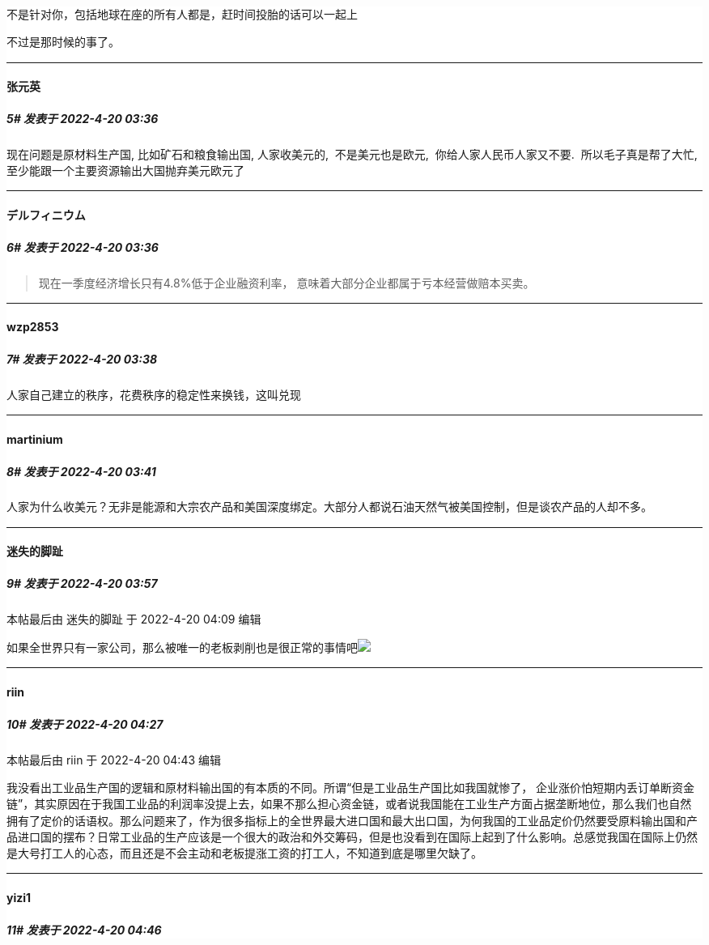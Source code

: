 不是针对你，包括地球在座的所有人都是，赶时间投胎的话可以一起上

不过是那时候的事了。

*****

####  张元英  
##### 5#       发表于 2022-4-20 03:36

现在问题是原材料生产国, 比如矿石和粮食输出国, 人家收美元的,  不是美元也是欧元,  你给人家人民币人家又不要.  所以毛子真是帮了大忙, 至少能跟一个主要资源输出大国抛弃美元欧元了

*****

####  デルフィニウム  
##### 6#       发表于 2022-4-20 03:36

<blockquote>现在一季度经济增长只有4.8%低于企业融资利率， 意味着大部分企业都属于亏本经营做赔本买卖。 </blockquote>

*****

####  wzp2853  
##### 7#       发表于 2022-4-20 03:38

人家自己建立的秩序，花费秩序的稳定性来换钱，这叫兑现

*****

####  martinium  
##### 8#       发表于 2022-4-20 03:41

人家为什么收美元？无非是能源和大宗农产品和美国深度绑定。大部分人都说石油天然气被美国控制，但是谈农产品的人却不多。

*****

####  迷失的脚趾  
##### 9#       发表于 2022-4-20 03:57

 本帖最后由 迷失的脚趾 于 2022-4-20 04:09 编辑 

如果全世界只有一家公司，那么被唯一的老板剥削也是很正常的事情吧<img src="https://static.saraba1st.com/image/smiley/face2017/067.png" referrerpolicy="no-referrer">

*****

####  riin  
##### 10#       发表于 2022-4-20 04:27

 本帖最后由 riin 于 2022-4-20 04:43 编辑 

我没看出工业品生产国的逻辑和原材料输出国的有本质的不同。所谓“但是工业品生产国比如我国就惨了， 企业涨价怕短期内丢订单断资金链”，其实原因在于我国工业品的利润率没提上去，如果不那么担心资金链，或者说我国能在工业生产方面占据垄断地位，那么我们也自然拥有了定价的话语权。那么问题来了，作为很多指标上的全世界最大进口国和最大出口国，为何我国的工业品定价仍然要受原料输出国和产品进口国的摆布？日常工业品的生产应该是一个很大的政治和外交筹码，但是也没看到在国际上起到了什么影响。总感觉我国在国际上仍然是大号打工人的心态，而且还是不会主动和老板提涨工资的打工人，不知道到底是哪里欠缺了。

*****

####  yizi1  
##### 11#       发表于 2022-4-20 04:46
